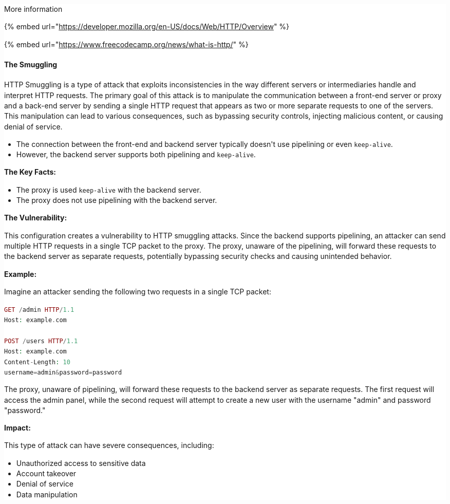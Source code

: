 

More information

{% embed url="https://developer.mozilla.org/en-US/docs/Web/HTTP/Overview" %}

{% embed url="https://www.freecodecamp.org/news/what-is-http/" %}



#### The Smuggling

HTTP Smuggling is a type of attack that exploits inconsistencies in the way different servers or intermediaries handle and interpret HTTP requests. The primary goal of this attack is to manipulate the communication between a front-end server or proxy and a back-end server by sending a single HTTP request that appears as two or more separate requests to one of the servers. This manipulation can lead to various consequences, such as bypassing security controls, injecting malicious content, or causing denial of service.&#x20;

* The connection between the front-end and backend server typically doesn't use pipelining or even `keep-alive`.
* However, the backend server supports both pipelining and `keep-alive`.

**The Key Facts:**

* The proxy is used `keep-alive` with the backend server.
* The proxy does not use pipelining with the backend server.

**The Vulnerability:**

This configuration creates a vulnerability to HTTP smuggling attacks. Since the backend supports pipelining, an attacker can send multiple HTTP requests in a single TCP packet to the proxy. The proxy, unaware of the pipelining, will forward these requests to the backend server as separate requests, potentially bypassing security checks and causing unintended behavior.

**Example:**

Imagine an attacker sending the following two requests in a single TCP packet:

```php
GET /admin HTTP/1.1
Host: example.com

POST /users HTTP/1.1
Host: example.com
Content-Length: 10
username=admin&password=password
```

The proxy, unaware of pipelining, will forward these requests to the backend server as separate requests. The first request will access the admin panel, while the second request will attempt to create a new user with the username "admin" and password "password."

**Impact:**

This type of attack can have severe consequences, including:

* Unauthorized access to sensitive data
* Account takeover
* Denial of service
* Data manipulation
